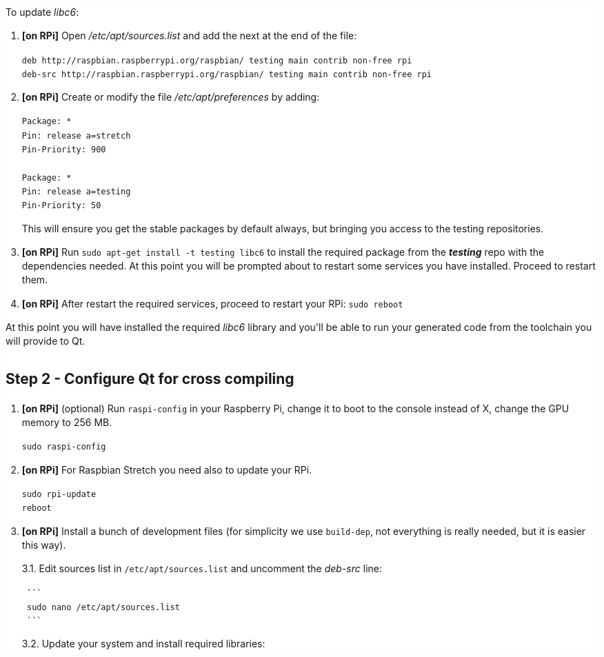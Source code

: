 To update *libc6*:

1. **[on RPi]** Open */etc/apt/sources.list* and add the next at the end of the file:

	```
	deb http://raspbian.raspberrypi.org/raspbian/ testing main contrib non-free rpi
	deb-src http://raspbian.raspberrypi.org/raspbian/ testing main contrib non-free rpi
	```
2. **[on RPi]** Create or modify the file */etc/apt/preferences* by adding:
	
	```
	Package: *
	Pin: release a=stretch
	Pin-Priority: 900

	Package: *
	Pin: release a=testing
	Pin-Priority: 50
	```
	This will ensure you get the stable packages by default always, but bringing you access to the testing repositories.
	
3. **[on RPi]** Run ```sudo apt-get install -t testing libc6``` to install the required package from the ***testing*** repo with the dependencies needed.
	At this point you will be prompted about to restart some services you have installed. Proceed to restart them.
	
4. **[on RPi]** After restart the required services, proceed to restart your RPi: ```sudo reboot```

At this point you will have installed the required *libc6* library and you'll be able to run your generated code from the toolchain you will provide to Qt.
## Step 2 - Configure Qt for cross compiling

1. **[on RPi]** (optional) Run ```raspi-config``` in your Raspberry Pi, change it to boot to the console instead of X, change the GPU memory to 256 MB.

	```
	sudo raspi-config
	```

2. **[on RPi]** For Raspbian Stretch you need also to update your RPi.

	```
	sudo rpi-update
	reboot
	```
	
3. **[on RPi]** Install a bunch of development files (for simplicity we use ```build-dep```, not everything is really needed, but it is easier this way).

	3.1. Edit sources list in ```/etc/apt/sources.list``` and uncomment the *deb-src* line:

		```
    	sudo nano /etc/apt/sources.list
    	```

    3.2. Update your system and install required libraries:
